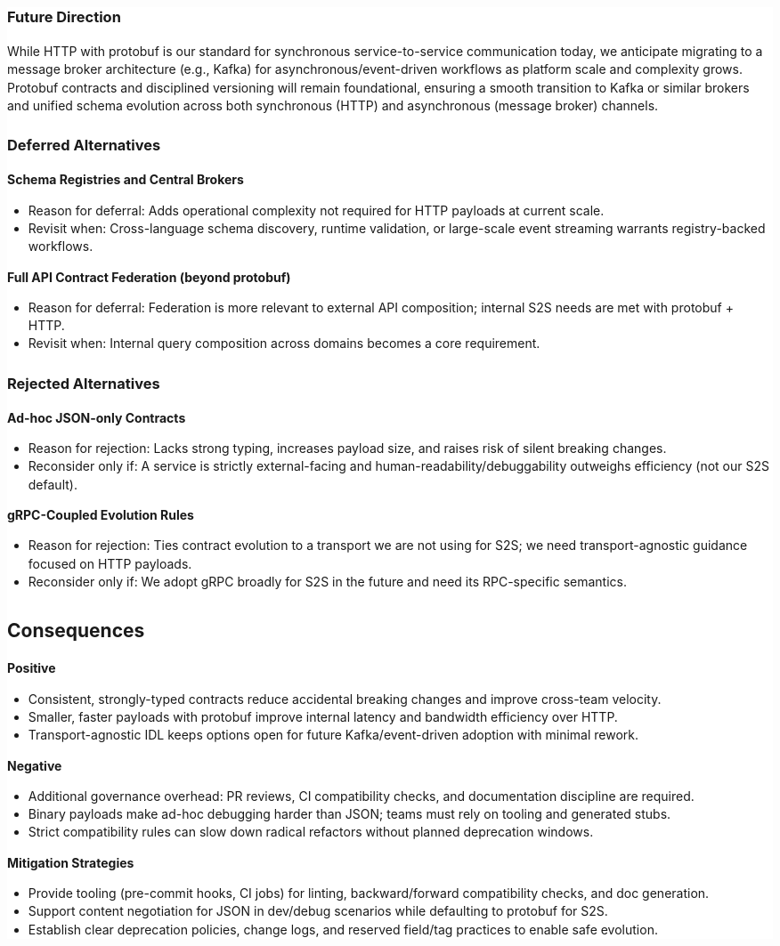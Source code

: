### Future Direction

While HTTP with protobuf is our standard for synchronous service-to-service communication today, we anticipate migrating to a message broker architecture (e.g., Kafka) for asynchronous/event-driven workflows as platform scale and complexity grows. Protobuf contracts and disciplined versioning will remain foundational, ensuring a smooth transition to Kafka or similar brokers and unified schema evolution across both synchronous (HTTP) and asynchronous (message broker) channels.

### Deferred Alternatives

**Schema Registries and Central Brokers**
- Reason for deferral: Adds operational complexity not required for HTTP payloads at current scale.
- Revisit when: Cross-language schema discovery, runtime validation, or large-scale event streaming warrants registry-backed workflows.

**Full API Contract Federation (beyond protobuf)**
- Reason for deferral: Federation is more relevant to external API composition; internal S2S needs are met with protobuf + HTTP.
- Revisit when: Internal query composition across domains becomes a core requirement.

### Rejected Alternatives

**Ad-hoc JSON-only Contracts**
- Reason for rejection: Lacks strong typing, increases payload size, and raises risk of silent breaking changes.
- Reconsider only if: A service is strictly external-facing and human-readability/debuggability outweighs efficiency (not our S2S default).

**gRPC-Coupled Evolution Rules**
- Reason for rejection: Ties contract evolution to a transport we are not using for S2S; we need transport-agnostic guidance focused on HTTP payloads.
- Reconsider only if: We adopt gRPC broadly for S2S in the future and need its RPC-specific semantics.

## Consequences

**Positive**
- Consistent, strongly-typed contracts reduce accidental breaking changes and improve cross-team velocity.
- Smaller, faster payloads with protobuf improve internal latency and bandwidth efficiency over HTTP.
- Transport-agnostic IDL keeps options open for future Kafka/event-driven adoption with minimal rework.

**Negative**
- Additional governance overhead: PR reviews, CI compatibility checks, and documentation discipline are required.
- Binary payloads make ad-hoc debugging harder than JSON; teams must rely on tooling and generated stubs.
- Strict compatibility rules can slow down radical refactors without planned deprecation windows.

**Mitigation Strategies**
- Provide tooling (pre-commit hooks, CI jobs) for linting, backward/forward compatibility checks, and doc generation.
- Support content negotiation for JSON in dev/debug scenarios while defaulting to protobuf for S2S.
- Establish clear deprecation policies, change logs, and reserved field/tag practices to enable safe evolution.
